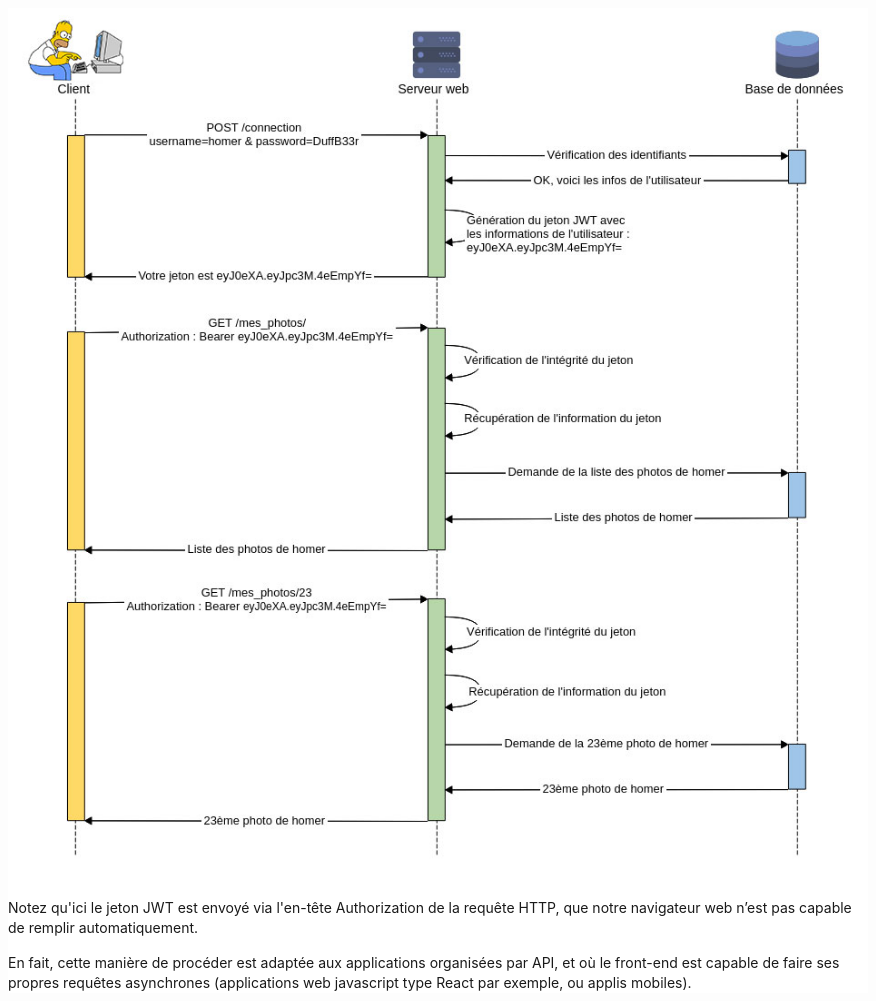![Diagramme de séquence du protocole d'authentification avec JWT](images/jwt_finish.jpg)

Notez qu'ici le jeton JWT est envoyé via l'en-tête Authorization de la requête HTTP, que notre navigateur web n’est pas capable de remplir automatiquement.

En fait, cette manière de procéder est adaptée aux applications organisées par API, et où le front-end est capable de faire ses propres requêtes asynchrones (applications web javascript type React par exemple, ou applis mobiles).
